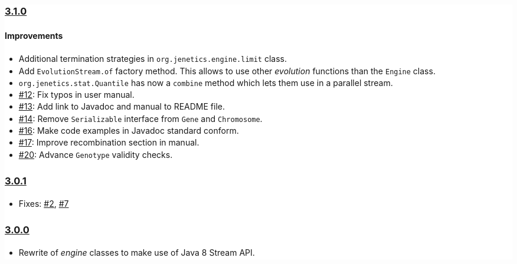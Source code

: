 ### [3.1.0](https://github.com/jenetics/jenetics/releases/tag/v3.1.0)

#### Improvements

* Additional termination strategies in `org.jenetics.engine.limit` class.
* Add `EvolutionStream.of` factory method. This allows to use other _evolution_ functions than the `Engine` class.
* `org.jenetics.stat.Quantile` has now a `combine` method which lets them use in a parallel stream.
* [#12](https://github.com/jenetics/jenetics/issues/12): Fix typos in user manual.
* [#13](https://github.com/jenetics/jenetics/issues/13): Add link to Javadoc and manual to README file.
* [#14](https://github.com/jenetics/jenetics/issues/14): Remove `Serializable` interface from `Gene` and `Chromosome`.
* [#16](https://github.com/jenetics/jenetics/issues/16): Make code examples in Javadoc standard conform.
* [#17](https://github.com/jenetics/jenetics/issues/17): Improve recombination section in manual.
* [#20](https://github.com/jenetics/jenetics/issues/20): Advance `Genotype` validity checks.
    

### [3.0.1](https://github.com/jenetics/jenetics/releases/tag/v3.0.1)

* Fixes: [#2](https://github.com/jenetics/jenetics/issues/2), [#7](https://github.com/jenetics/jenetics/issues/7)

### [3.0.0](https://github.com/jenetics/jenetics/releases/tag/v3.0.0)

* Rewrite of *engine* classes to make use of Java 8 Stream API.
